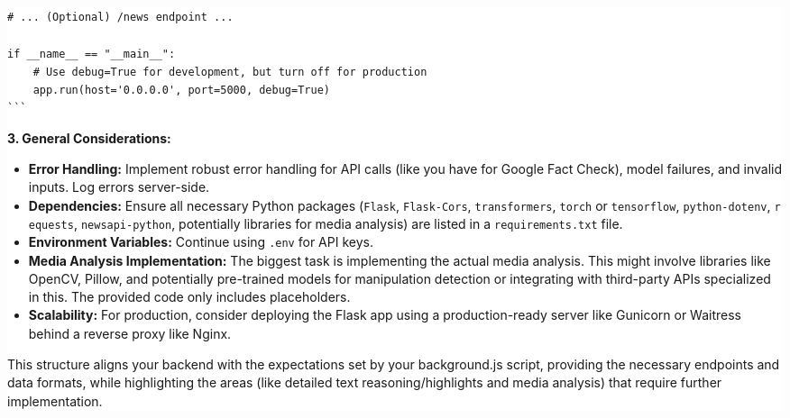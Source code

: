     # ... (Optional) /news endpoint ...

    if __name__ == "__main__":
        # Use debug=True for development, but turn off for production
        app.run(host='0.0.0.0', port=5000, debug=True)
    ```

**3. General Considerations:**

*   **Error Handling:** Implement robust error handling for API calls (like you have for Google Fact Check), model failures, and invalid inputs. Log errors server-side.
*   **Dependencies:** Ensure all necessary Python packages (`Flask`, `Flask-Cors`, `transformers`, `torch` or `tensorflow`, `python-dotenv`, `requests`, `newsapi-python`, potentially libraries for media analysis) are listed in a `requirements.txt` file.
*   **Environment Variables:** Continue using `.env` for API keys.
*   **Media Analysis Implementation:** The biggest task is implementing the actual media analysis. This might involve libraries like OpenCV, Pillow, and potentially pre-trained models for manipulation detection or integrating with third-party APIs specialized in this. The provided code only includes placeholders.
*   **Scalability:** For production, consider deploying the Flask app using a production-ready server like Gunicorn or Waitress behind a reverse proxy like Nginx.

This structure aligns your backend with the expectations set by your background.js script, providing the necessary endpoints and data formats, while highlighting the areas (like detailed text reasoning/highlights and media analysis) that require further implementation.
